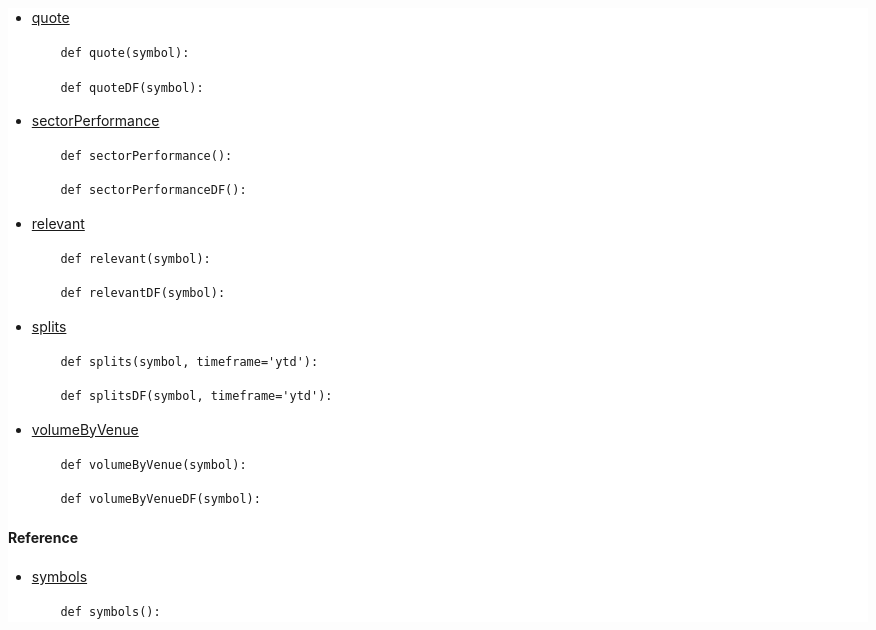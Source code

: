 - [quote](https://iextrading.com/developer/docs/#quote)

    ```python3
        def quote(symbol):
    ```

    ```python3
        def quoteDF(symbol):
    ```

- [sectorPerformance](https://iextrading.com/developer/docs/#sector-performance)

    ```python3
        def sectorPerformance():
    ```

    ```python3
        def sectorPerformanceDF():
    ```

- [relevant](https://iextrading.com/developer/docs/#relevant)

    ```python3
        def relevant(symbol):
    ```

    ```python3
        def relevantDF(symbol):
    ```


- [splits](https://iextrading.com/developer/docs/#splits)

    ```python3
        def splits(symbol, timeframe='ytd'):
    ```

    ```python3
        def splitsDF(symbol, timeframe='ytd'):
    ```

- [volumeByVenue](https://iextrading.com/developer/docs/#volume-by-venue)

    ```python3
        def volumeByVenue(symbol):
    ```

    ```python3
        def volumeByVenueDF(symbol):
    ```

#### Reference

- [symbols](https://iextrading.com/developer/docs/#symbols)

    ```python3
        def symbols():
    ```
